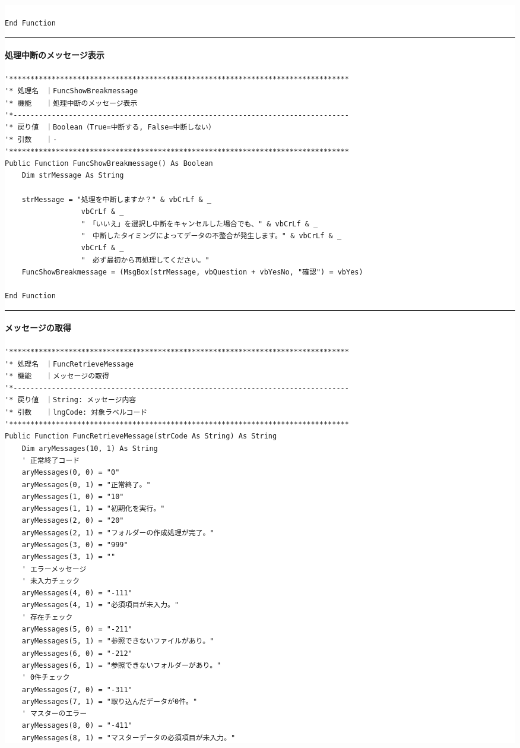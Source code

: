 ```vbnet:FuncExtractFolderpath
    
End Function
```
-----
#### 処理中断のメッセージ表示
```vbnet:FuncShowBreakmessage
'********************************************************************************
'* 処理名　｜FuncShowBreakmessage
'* 機能　　｜処理中断のメッセージ表示
'*-------------------------------------------------------------------------------
'* 戻り値　｜Boolean（True=中断する, False=中断しない）
'* 引数　　｜-
'********************************************************************************
Public Function FuncShowBreakmessage() As Boolean
    Dim strMessage As String
    
    strMessage = "処理を中断しますか？" & vbCrLf & _
                  vbCrLf & _
                  "　「いいえ」を選択し中断をキャンセルした場合でも、" & vbCrLf & _
                  "　中断したタイミングによってデータの不整合が発生します。" & vbCrLf & _
                  vbCrLf & _
                  "　必ず最初から再処理してください。"
    FuncShowBreakmessage = (MsgBox(strMessage, vbQuestion + vbYesNo, "確認") = vbYes)

End Function
```
-----
#### メッセージの取得
```vbnet:FuncRetrieveMessage
'********************************************************************************
'* 処理名　｜FuncRetrieveMessage
'* 機能　　｜メッセージの取得
'*-------------------------------------------------------------------------------
'* 戻り値　｜String: メッセージ内容
'* 引数　　｜lngCode: 対象ラベルコード
'********************************************************************************
Public Function FuncRetrieveMessage(strCode As String) As String
    Dim aryMessages(10, 1) As String
    ' 正常終了コード
    aryMessages(0, 0) = "0"
    aryMessages(0, 1) = "正常終了。"
    aryMessages(1, 0) = "10"
    aryMessages(1, 1) = "初期化を実行。"
    aryMessages(2, 0) = "20"
    aryMessages(2, 1) = "フォルダーの作成処理が完了。"
    aryMessages(3, 0) = "999"
    aryMessages(3, 1) = ""
    ' エラーメッセージ
    ' 未入力チェック
    aryMessages(4, 0) = "-111"
    aryMessages(4, 1) = "必須項目が未入力。"
    ' 存在チェック
    aryMessages(5, 0) = "-211"
    aryMessages(5, 1) = "参照できないファイルがあり。"
    aryMessages(6, 0) = "-212"
    aryMessages(6, 1) = "参照できないフォルダーがあり。"
    ' 0件チェック
    aryMessages(7, 0) = "-311"
    aryMessages(7, 1) = "取り込んだデータが0件。"
    ' マスターのエラー
    aryMessages(8, 0) = "-411"
    aryMessages(8, 1) = "マスターデータの必須項目が未入力。"
```